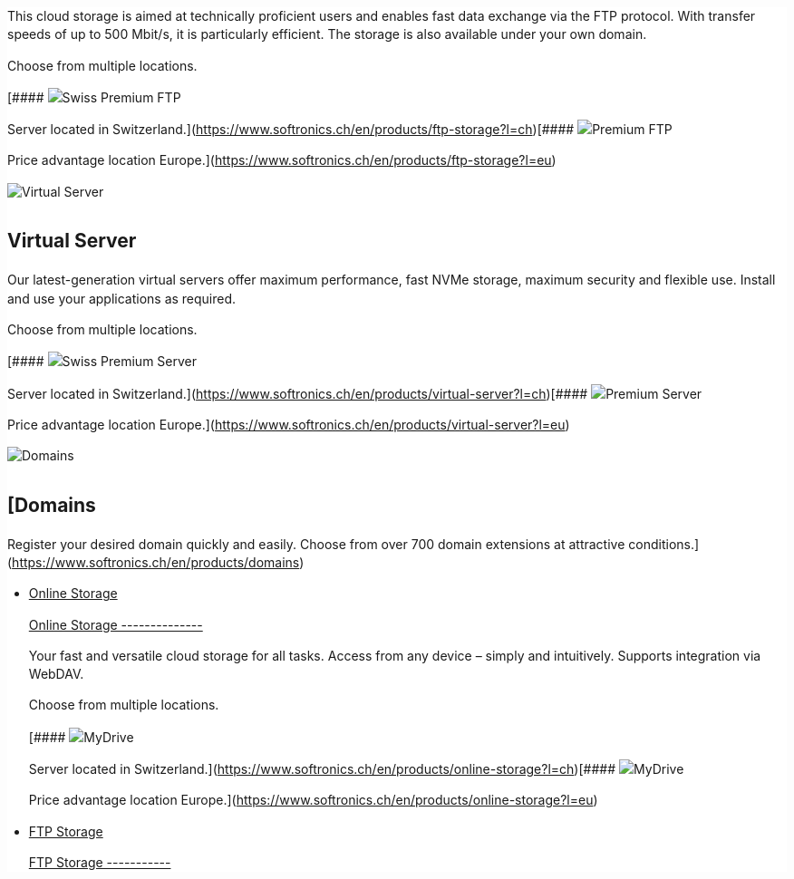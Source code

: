 This cloud storage is aimed at technically proficient users and enables fast data exchange via the FTP protocol. With transfer speeds of up to 500 Mbit/s, it is particularly efficient. The storage is also available under your own domain.

Choose from multiple locations.

[#### ![](https://static.softronics.ch/img/products/features/nav_ch.png)Swiss Premium FTP

Server located in Switzerland.](https://www.softronics.ch/en/products/ftp-storage?l=ch)[#### ![](https://static.softronics.ch/img/products/features/nav_eu.png)Premium FTP

Price advantage location Europe.](https://www.softronics.ch/en/products/ftp-storage?l=eu)

![Virtual Server](https://static.softronics.ch/img/products/bg_category_vserver.jpg)

Virtual Server
--------------

Our latest-generation virtual servers offer maximum performance, fast NVMe storage, maximum security and flexible use. Install and use your applications as required.

Choose from multiple locations.

[#### ![](https://static.softronics.ch/img/products/features/nav_ch.png)Swiss Premium Server

Server located in Switzerland.](https://www.softronics.ch/en/products/virtual-server?l=ch)[#### ![](https://static.softronics.ch/img/products/features/nav_eu.png)Premium Server

Price advantage location Europe.](https://www.softronics.ch/en/products/virtual-server?l=eu)

![Domains](https://static.softronics.ch/img/products/bg_category_storage.jpg)

[Domains
-------

Register your desired domain quickly and easily. Choose from over 700 domain extensions at attractive conditions.](https://www.softronics.ch/en/products/domains)

* [Online Storage](#)
    
    [Online Storage
    --------------](https://www.softronics.ch/en/products/online-storage)
    
    Your fast and versatile cloud storage for all tasks. Access from any device – simply and intuitively. Supports integration via WebDAV.
    
    Choose from multiple locations.
    
    [#### ![](https://static.softronics.ch/img/products/features/nav_ch.png)MyDrive
    
    Server located in Switzerland.](https://www.softronics.ch/en/products/online-storage?l=ch)[#### ![](https://static.softronics.ch/img/products/features/nav_eu.png)MyDrive
    
    Price advantage location Europe.](https://www.softronics.ch/en/products/online-storage?l=eu)
    
* [FTP Storage](#)
    
    [FTP Storage
    -----------](https://www.softronics.ch/en/products/ftp-storage)
    